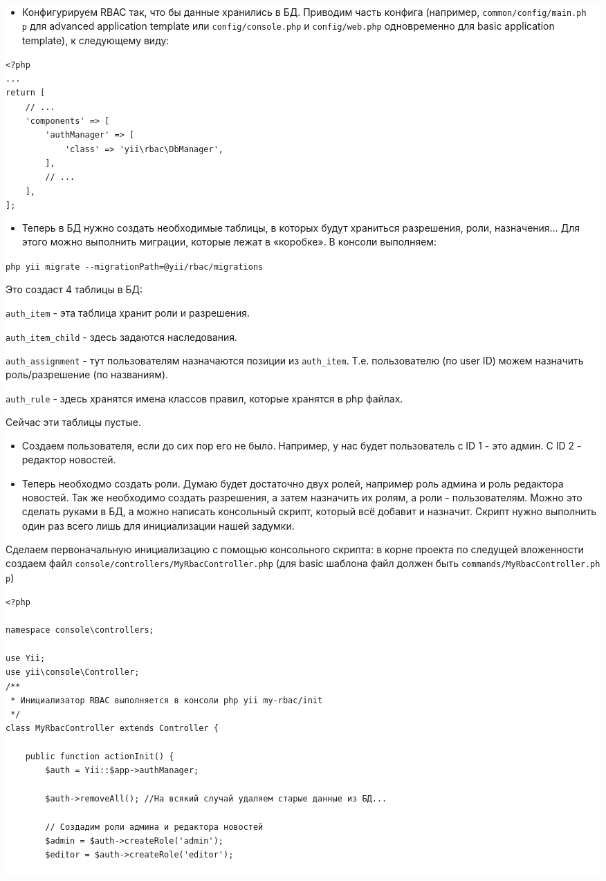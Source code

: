 -   Конфигурируем RBAC так, что бы данные хранились в БД. Приводим часть конфига (например, `common/config/main.php` для advanced application template или `config/console.php` и `config/web.php` одновременно для basic application template), к следующему виду:

```
<?php
...
return [
    // ...
    'components' => [
        'authManager' => [
            'class' => 'yii\rbac\DbManager',
        ],
        // ...
    ],
];
```

-   Теперь в БД нужно создать необходимые таблицы, в которых будут храниться разрешения, роли, назначения… Для этого можно выполнить миграции, которые лежат в «коробке». В консоли выполняем:

`php yii migrate --migrationPath=@yii/rbac/migrations`

Это создаст 4 таблицы в БД:

`auth_item` - эта таблица хранит роли и разрешения.

`auth_item_child` - здесь задаются наследования.

`auth_assignment` - тут пользователям назначаются позиции из `auth_item`. Т.е. пользователю (по user ID) можем назначить роль/разрешение (по названиям).

`auth_rule` - здесь хранятся имена классов правил, которые хранятся в php файлах.

Сейчас эти таблицы пустые.

-   Создаем пользователя, если до сих пор его не было. Например, у нас будет пользователь с ID 1 - это админ. С ID 2 - редактор новостей.
    
-   Теперь необходмо создать роли. Думаю будет достаточно двух ролей, например роль админа и роль редактора новостей. Так же необходимо создать разрешения, а затем назначить их ролям, а роли - пользователям. Можно это сделать руками в БД, а можно написать консольный скрипт, который всё добавит и назначит. Скрипт нужно выполнить один раз всего лишь для инициализации нашей задумки.
    

Сделаем первоначальную инициализацию с помощью консольного скрипта: в корне проекта по следущей вложенности создаем файл `console/controllers/MyRbacController.php` (для basic шаблона файл должен быть `commands/MyRbacController.php`)

```
<?php

namespace console\controllers;

use Yii;
use yii\console\Controller;
/**
 * Инициализатор RBAC выполняется в консоли php yii my-rbac/init
 */
class MyRbacController extends Controller {

    public function actionInit() {
        $auth = Yii::$app->authManager;
        
        $auth->removeAll(); //На всякий случай удаляем старые данные из БД...
        
        // Создадим роли админа и редактора новостей
        $admin = $auth->createRole('admin');
        $editor = $auth->createRole('editor');
        
```